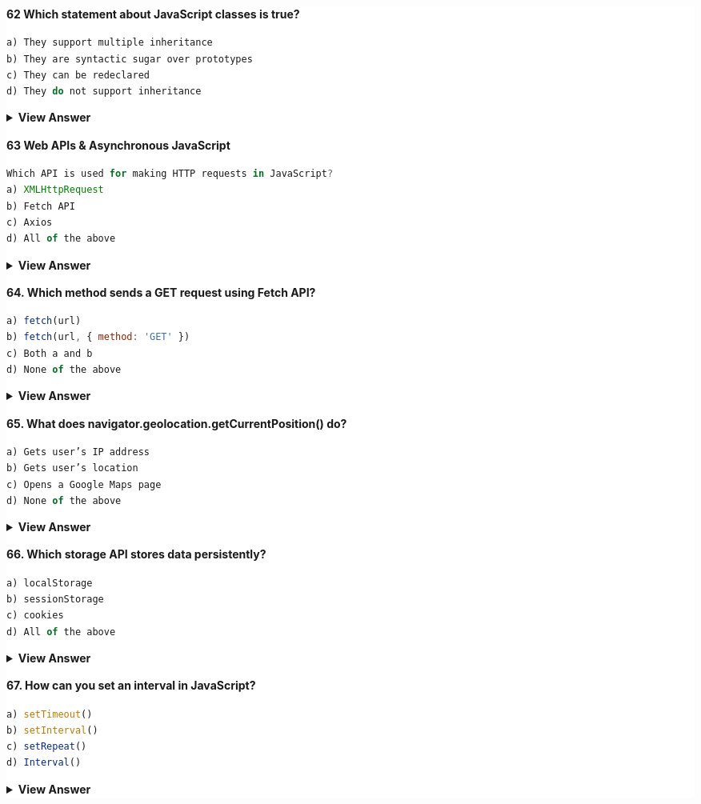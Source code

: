 
**62 Which statement about JavaScript classes is true?**
```js
a) They support multiple inheritance
b) They are syntactic sugar over prototypes
c) They can be redeclared
d) They do not support inheritance
```
<details><summary><b>View Answer</b></summary></details>


**63 Web APIs & Asynchronous JavaScript**
```js
Which API is used for making HTTP requests in JavaScript?
a) XMLHttpRequest
b) Fetch API
c) Axios
d) All of the above
```
<details><summary><b>View Answer</b></summary></details>


**64. Which method sends a GET request using Fetch API?** 
```js
a) fetch(url)
b) fetch(url, { method: 'GET' })
c) Both a and b
d) None of the above
```
<details><summary><b>View Answer</b></summary></details>


**65. What does navigator.geolocation.getCurrentPosition() do?**
```js
a) Gets user’s IP address
b) Gets user’s location
c) Opens a Google Maps page
d) None of the above
```
<details><summary><b>View Answer</b></summary></details>


**66. Which storage API stores data persistently?**
```js
a) localStorage
b) sessionStorage
c) cookies
d) All of the above
```
<details><summary><b>View Answer</b></summary></details>


**67. How can you set an interval in JavaScript?**
```js
a) setTimeout()
b) setInterval()
c) setRepeat()
d) Interval()
```
<details><summary><b>View Answer</b></summary></details>
